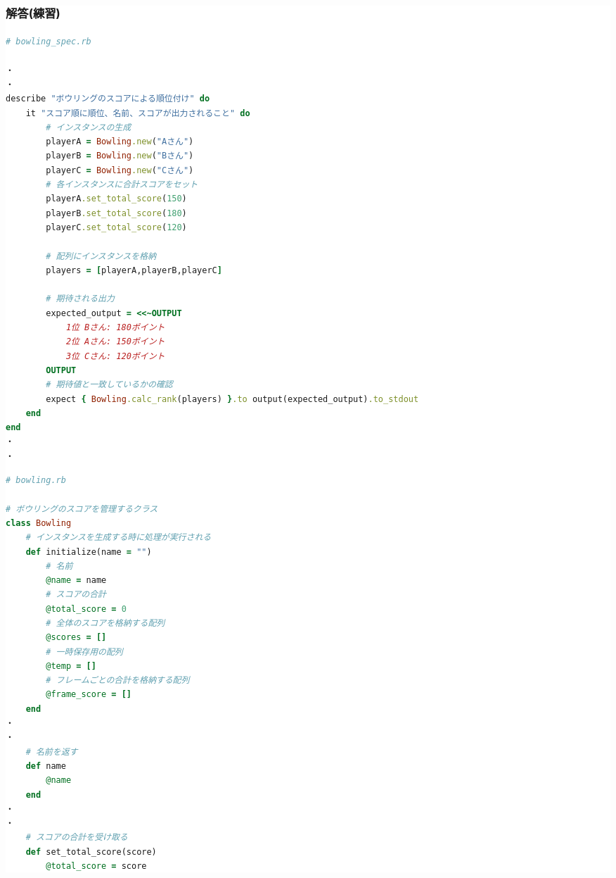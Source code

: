 ### 解答(練習)

```rb
# bowling_spec.rb

・
・
describe "ボウリングのスコアによる順位付け" do
    it "スコア順に順位、名前、スコアが出力されること" do
        # インスタンスの生成
        playerA = Bowling.new("Aさん")
        playerB = Bowling.new("Bさん")
        playerC = Bowling.new("Cさん")
        # 各インスタンスに合計スコアをセット
        playerA.set_total_score(150)
        playerB.set_total_score(180)
        playerC.set_total_score(120)

        # 配列にインスタンスを格納
        players = [playerA,playerB,playerC]

        # 期待される出力
        expected_output = <<~OUTPUT
            1位 Bさん: 180ポイント
            2位 Aさん: 150ポイント
            3位 Cさん: 120ポイント
        OUTPUT
        # 期待値と一致しているかの確認
        expect { Bowling.calc_rank(players) }.to output(expected_output).to_stdout
    end
end
・
・
```

```rb
# bowling.rb

# ボウリングのスコアを管理するクラス
class Bowling
    # インスタンスを生成する時に処理が実行される
    def initialize(name = "")
        # 名前
        @name = name
        # スコアの合計
        @total_score = 0
        # 全体のスコアを格納する配列
        @scores = []
        # 一時保存用の配列
        @temp = []
        # フレームごとの合計を格納する配列
        @frame_score = []
    end
・
・
    # 名前を返す
    def name
        @name
    end
・
・
    # スコアの合計を受け取る
    def set_total_score(score)
        @total_score = score
```
